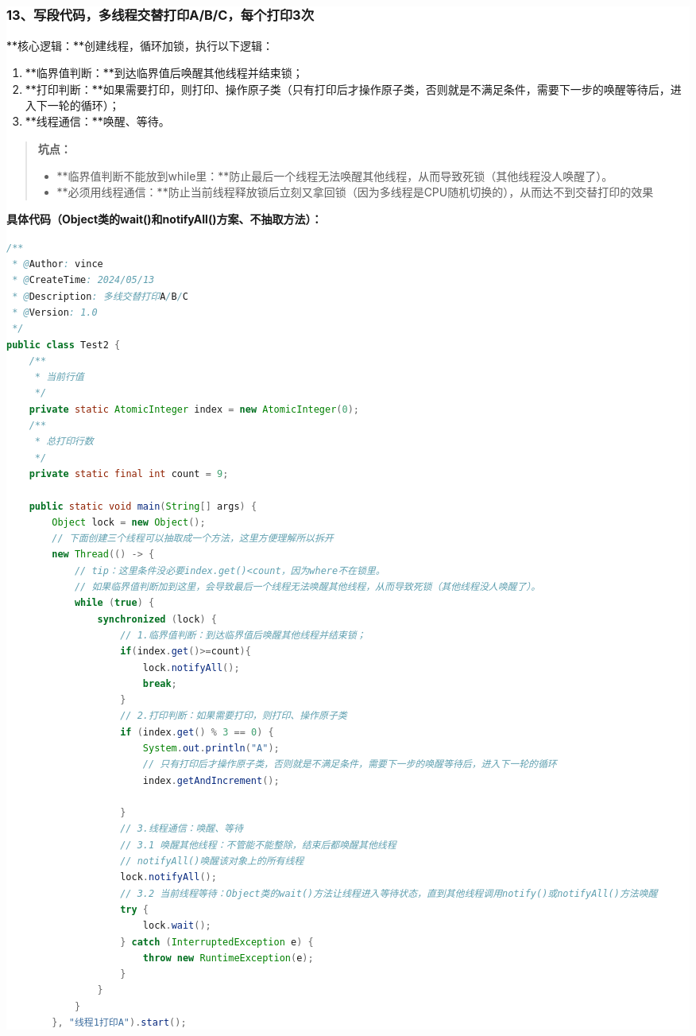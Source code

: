 ### 13、写段代码，多线程交替打印A/B/C，每个打印3次

**核心逻辑：**创建线程，循环加锁，执行以下逻辑：

1.  **临界值判断：**到达临界值后唤醒其他线程并结束锁；
2.  **打印判断：**如果需要打印，则打印、操作原子类（只有打印后才操作原子类，否则就是不满足条件，需要下一步的唤醒等待后，进入下一轮的循环）；
3.  **线程通信：**唤醒、等待。

> **坑点：**
> 
> -   **临界值判断不能放到while里：**防止最后一个线程无法唤醒其他线程，从而导致死锁（其他线程没人唤醒了）。
> -   **必须用线程通信：**防止当前线程释放锁后立刻又拿回锁（因为多线程是CPU随机切换的），从而达不到交替打印的效果

**具体代码（Object类的wait()和notifyAll()方案、不抽取方法）：** 

```java
/**
 * @Author: vince
 * @CreateTime: 2024/05/13
 * @Description: 多线交替打印A/B/C
 * @Version: 1.0
 */
public class Test2 {
    /**
     * 当前行值
     */
    private static AtomicInteger index = new AtomicInteger(0);
    /**
     * 总打印行数
     */
    private static final int count = 9;

    public static void main(String[] args) {
        Object lock = new Object();
        // 下面创建三个线程可以抽取成一个方法，这里方便理解所以拆开
        new Thread(() -> {
            // tip：这里条件没必要index.get()<count，因为where不在锁里。
            // 如果临界值判断加到这里，会导致最后一个线程无法唤醒其他线程，从而导致死锁（其他线程没人唤醒了）。
            while (true) {
                synchronized (lock) {
                    // 1.临界值判断：到达临界值后唤醒其他线程并结束锁；
                    if(index.get()>=count){
                        lock.notifyAll();
                        break;
                    }
                    // 2.打印判断：如果需要打印，则打印、操作原子类
                    if (index.get() % 3 == 0) {
                        System.out.println("A");
                        // 只有打印后才操作原子类，否则就是不满足条件，需要下一步的唤醒等待后，进入下一轮的循环
                        index.getAndIncrement();

                    }
                    // 3.线程通信：唤醒、等待
                    // 3.1 唤醒其他线程：不管能不能整除，结束后都唤醒其他线程
                    // notifyAll()唤醒该对象上的所有线程
                    lock.notifyAll();
                    // 3.2 当前线程等待：Object类的wait()方法让线程进入等待状态，直到其他线程调用notify()或notifyAll()方法唤醒
                    try {
                        lock.wait();
                    } catch (InterruptedException e) {
                        throw new RuntimeException(e);
                    }
                }
            }
        }, "线程1打印A").start();
```